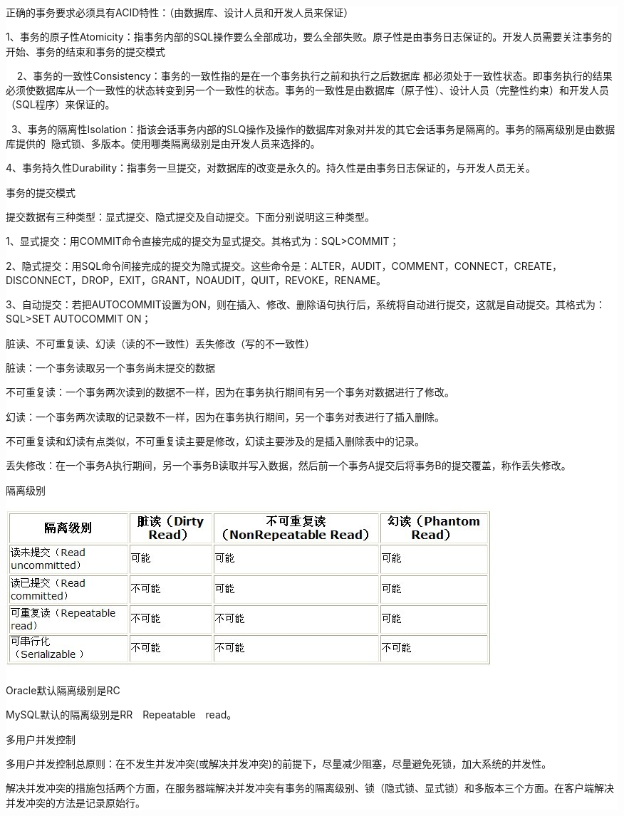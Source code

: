 正确的事务要求必须具有ACID特性：（由数据库、设计人员和开发人员来保证）

1、事务的原子性Atomicity：指事务内部的SQL操作要么全部成功，要么全部失败。原子性是由事务日志保证的。开发人员需要关注事务的开始、事务的结束和事务的提交模式

    2、事务的一致性Consistency：事务的一致性指的是在一个事务执行之前和执行之后数据库 都必须处于一致性状态。即事务执行的结果必须使数据库从一个一致性的状态转变到另一个一致性的状态。事务的一致性是由数据库（原子性）、设计人员（完整性约束）和开发人员（SQL程序）来保证的。

  3、事务的隔离性Isolation：指该会话事务内部的SLQ操作及操作的数据库对象对并发的其它会话事务是隔离的。事务的隔离级别是由数据库提供的  隐式锁、多版本。使用哪类隔离级别是由开发人员来选择的。

4、事务持久性Durability：指事务一旦提交，对数据库的改变是永久的。持久性是由事务日志保证的，与开发人员无关。

事务的提交模式

提交数据有三种类型：显式提交、隐式提交及自动提交。下面分别说明这三种类型。

1、显式提交：用COMMIT命令直接完成的提交为显式提交。其格式为：SQL>COMMIT；

2、隐式提交：用SQL命令间接完成的提交为隐式提交。这些命令是：ALTER，AUDIT，COMMENT，CONNECT，CREATE，DISCONNECT，DROP，EXIT，GRANT，NOAUDIT，QUIT，REVOKE，RENAME。

3、自动提交：若把AUTOCOMMIT设置为ON，则在插入、修改、删除语句执行后，系统将自动进行提交，这就是自动提交。其格式为：SQL>SET AUTOCOMMIT ON；

脏读、不可重复读、幻读（读的不一致性）丢失修改（写的不一致性）

脏读：一个事务读取另一个事务尚未提交的数据

不可重复读：一个事务两次读到的数据不一样，因为在事务执行期间有另一个事务对数据进行了修改。

幻读：一个事务两次读取的记录数不一样，因为在事务执行期间，另一个事务对表进行了插入删除。

不可重复读和幻读有点类似，不可重复读主要是修改，幻读主要涉及的是插入删除表中的记录。

丢失修改：在一个事务A执行期间，另一个事务B读取并写入数据，然后前一个事务A提交后将事务B的提交覆盖，称作丢失修改。

隔离级别

![隔离级别.jpg](image/隔离级别.jpg)

Oracle默认隔离级别是RC　

MySQL默认的隔离级别是RR　Repeatable　read。

多用户并发控制

多用户并发控制总原则：在不发生并发冲突(或解决并发冲突)的前提下，尽量减少阻塞，尽量避免死锁，加大系统的并发性。 

解决并发冲突的措施包括两个方面，在服务器端解决并发冲突有事务的隔离级别、锁（隐式锁、显式锁）和多版本三个方面。在客户端解决并发冲突的方法是记录原始行。

